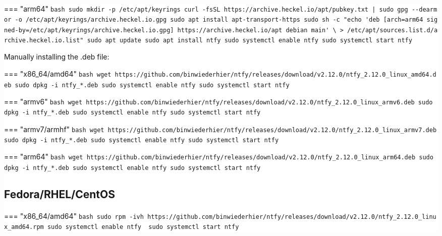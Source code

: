 === "arm64"
    ```bash
    sudo mkdir -p /etc/apt/keyrings
    curl -fsSL https://archive.heckel.io/apt/pubkey.txt | sudo gpg --dearmor -o /etc/apt/keyrings/archive.heckel.io.gpg
    sudo apt install apt-transport-https
    sudo sh -c "echo 'deb [arch=arm64 signed-by=/etc/apt/keyrings/archive.heckel.io.gpg] https://archive.heckel.io/apt debian main' \
        > /etc/apt/sources.list.d/archive.heckel.io.list"
    sudo apt update
    sudo apt install ntfy
    sudo systemctl enable ntfy
    sudo systemctl start ntfy
    ```

Manually installing the .deb file:

=== "x86_64/amd64"
    ```bash
    wget https://github.com/binwiederhier/ntfy/releases/download/v2.12.0/ntfy_2.12.0_linux_amd64.deb
    sudo dpkg -i ntfy_*.deb
    sudo systemctl enable ntfy
    sudo systemctl start ntfy
    ```

=== "armv6"
    ```bash
    wget https://github.com/binwiederhier/ntfy/releases/download/v2.12.0/ntfy_2.12.0_linux_armv6.deb
    sudo dpkg -i ntfy_*.deb
    sudo systemctl enable ntfy
    sudo systemctl start ntfy
    ```

=== "armv7/armhf"
    ```bash
    wget https://github.com/binwiederhier/ntfy/releases/download/v2.12.0/ntfy_2.12.0_linux_armv7.deb
    sudo dpkg -i ntfy_*.deb
    sudo systemctl enable ntfy
    sudo systemctl start ntfy
    ```

=== "arm64"
    ```bash
    wget https://github.com/binwiederhier/ntfy/releases/download/v2.12.0/ntfy_2.12.0_linux_arm64.deb
    sudo dpkg -i ntfy_*.deb
    sudo systemctl enable ntfy
    sudo systemctl start ntfy
    ```

## Fedora/RHEL/CentOS

=== "x86_64/amd64"
    ```bash
    sudo rpm -ivh https://github.com/binwiederhier/ntfy/releases/download/v2.12.0/ntfy_2.12.0_linux_amd64.rpm
    sudo systemctl enable ntfy 
    sudo systemctl start ntfy
    ```
